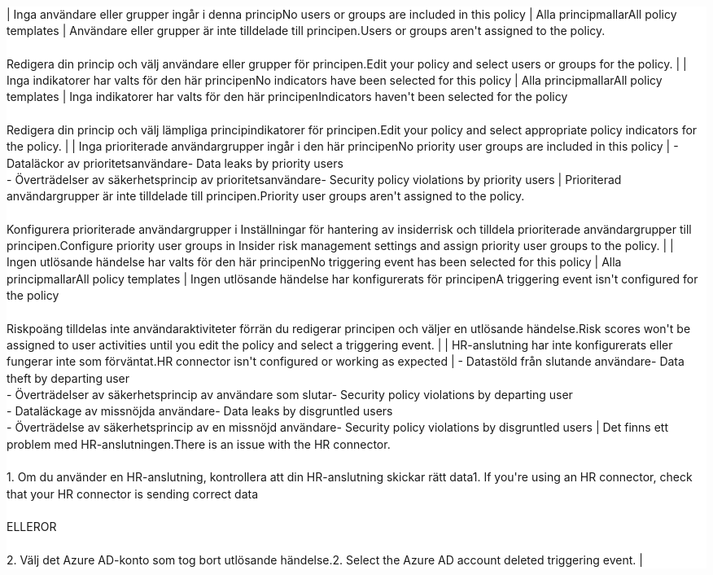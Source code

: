 | <span data-ttu-id="aaaa0-359">Inga användare eller grupper ingår i denna princip</span><span class="sxs-lookup"><span data-stu-id="aaaa0-359">No users or groups are included in this policy</span></span> | <span data-ttu-id="aaaa0-360">Alla principmallar</span><span class="sxs-lookup"><span data-stu-id="aaaa0-360">All policy templates</span></span> | <span data-ttu-id="aaaa0-361">Användare eller grupper är inte tilldelade till principen.</span><span class="sxs-lookup"><span data-stu-id="aaaa0-361">Users or groups aren't assigned to the policy.</span></span> <br><br> <span data-ttu-id="aaaa0-362">Redigera din princip och välj användare eller grupper för principen.</span><span class="sxs-lookup"><span data-stu-id="aaaa0-362">Edit your policy and select users or groups for the policy.</span></span> |
| <span data-ttu-id="aaaa0-363">Inga indikatorer har valts för den här principen</span><span class="sxs-lookup"><span data-stu-id="aaaa0-363">No indicators have been selected for this policy</span></span> | <span data-ttu-id="aaaa0-364">Alla principmallar</span><span class="sxs-lookup"><span data-stu-id="aaaa0-364">All policy templates</span></span> | <span data-ttu-id="aaaa0-365">Inga indikatorer har valts för den här principen</span><span class="sxs-lookup"><span data-stu-id="aaaa0-365">Indicators haven't been selected for the policy</span></span> <br><br> <span data-ttu-id="aaaa0-366">Redigera din princip och välj lämpliga principindikatorer för principen.</span><span class="sxs-lookup"><span data-stu-id="aaaa0-366">Edit your policy and select appropriate policy indicators for the policy.</span></span> |
| <span data-ttu-id="aaaa0-367">Inga prioriterade användargrupper ingår i den här principen</span><span class="sxs-lookup"><span data-stu-id="aaaa0-367">No priority user groups are included in this policy</span></span> | <span data-ttu-id="aaaa0-368">- Dataläckor av prioritetsanvändare</span><span class="sxs-lookup"><span data-stu-id="aaaa0-368">- Data leaks by priority users</span></span> <br> <span data-ttu-id="aaaa0-369">- Överträdelser av säkerhetsprincip av prioritetsanvändare</span><span class="sxs-lookup"><span data-stu-id="aaaa0-369">- Security policy violations by priority users</span></span> | <span data-ttu-id="aaaa0-370">Prioriterad användargrupper är inte tilldelade till principen.</span><span class="sxs-lookup"><span data-stu-id="aaaa0-370">Priority user groups aren't assigned to the policy.</span></span> <br><br> <span data-ttu-id="aaaa0-371">Konfigurera prioriterade användargrupper i Inställningar för hantering av insiderrisk och tilldela prioriterade användargrupper till principen.</span><span class="sxs-lookup"><span data-stu-id="aaaa0-371">Configure priority user groups in Insider risk management settings and assign priority user groups to the policy.</span></span> |
| <span data-ttu-id="aaaa0-372">Ingen utlösande händelse har valts för den här principen</span><span class="sxs-lookup"><span data-stu-id="aaaa0-372">No triggering event has been selected for this policy</span></span> | <span data-ttu-id="aaaa0-373">Alla principmallar</span><span class="sxs-lookup"><span data-stu-id="aaaa0-373">All policy templates</span></span> | <span data-ttu-id="aaaa0-374">Ingen utlösande händelse har konfigurerats för principen</span><span class="sxs-lookup"><span data-stu-id="aaaa0-374">A triggering event isn't configured for the policy</span></span> <br><br> <span data-ttu-id="aaaa0-375">Riskpoäng tilldelas inte användaraktiviteter förrän du redigerar principen och väljer en utlösande händelse.</span><span class="sxs-lookup"><span data-stu-id="aaaa0-375">Risk scores won't be assigned to user activities until you edit the policy and select a triggering event.</span></span> |
| <span data-ttu-id="aaaa0-376">HR-anslutning har inte konfigurerats eller fungerar inte som förväntat.</span><span class="sxs-lookup"><span data-stu-id="aaaa0-376">HR connector isn't configured or working as expected</span></span> | <span data-ttu-id="aaaa0-377">- Datastöld från slutande användare</span><span class="sxs-lookup"><span data-stu-id="aaaa0-377">- Data theft by departing user</span></span> <br> <span data-ttu-id="aaaa0-378">- Överträdelser av säkerhetsprincip av användare som slutar</span><span class="sxs-lookup"><span data-stu-id="aaaa0-378">- Security policy violations by departing user</span></span> <br> <span data-ttu-id="aaaa0-379">- Dataläckage av missnöjda användare</span><span class="sxs-lookup"><span data-stu-id="aaaa0-379">- Data leaks by disgruntled users</span></span> <br> <span data-ttu-id="aaaa0-380">- Överträdelse av säkerhetsprincip av en missnöjd användare</span><span class="sxs-lookup"><span data-stu-id="aaaa0-380">- Security policy violations by disgruntled users</span></span> | <span data-ttu-id="aaaa0-381">Det finns ett problem med HR-anslutningen.</span><span class="sxs-lookup"><span data-stu-id="aaaa0-381">There is an issue with the HR connector.</span></span> <br><br> <span data-ttu-id="aaaa0-382">1. Om du använder en HR-anslutning, kontrollera att din HR-anslutning skickar rätt data</span><span class="sxs-lookup"><span data-stu-id="aaaa0-382">1. If you're using an HR connector, check that your HR connector is sending correct data</span></span> <br><br> <span data-ttu-id="aaaa0-383">ELLER</span><span class="sxs-lookup"><span data-stu-id="aaaa0-383">OR</span></span> <br><br> <span data-ttu-id="aaaa0-384">2. Välj det Azure AD-konto som tog bort utlösande händelse.</span><span class="sxs-lookup"><span data-stu-id="aaaa0-384">2. Select the Azure AD account deleted triggering event.</span></span> |